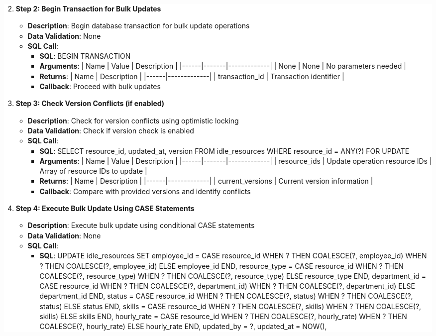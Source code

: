 2. **Step 2: Begin Transaction for Bulk Updates**
   - **Description**: Begin database transaction for bulk update operations
   - **Data Validation**: None
   - **SQL Call**: 
     - **SQL**: BEGIN TRANSACTION
     - **Arguments**:
       | Name | Value | Description |
       |------|-------|-------------|
       | None | None | No parameters needed |
     - **Returns**:
       | Name | Description |
       |------|-------------|
       | transaction_id | Transaction identifier |
     - **Callback**: Proceed with bulk updates

3. **Step 3: Check Version Conflicts (if enabled)**
   - **Description**: Check for version conflicts using optimistic locking
   - **Data Validation**: Check if version check is enabled
   - **SQL Call**: 
     - **SQL**: SELECT resource_id, updated_at, version FROM idle_resources WHERE resource_id = ANY(?) FOR UPDATE
     - **Arguments**:
       | Name | Value | Description |
       |------|-------|-------------|
       | resource_ids | Update operation resource IDs | Array of resource IDs to update |
     - **Returns**:
       | Name | Description |
       |------|-------------|
       | current_versions | Current version information |
     - **Callback**: Compare with provided versions and identify conflicts

4. **Step 4: Execute Bulk Update Using CASE Statements**
   - **Description**: Execute bulk update using conditional CASE statements
   - **Data Validation**: None
   - **SQL Call**: 
     - **SQL**: UPDATE idle_resources SET 
       employee_id = CASE resource_id 
         WHEN ? THEN COALESCE(?, employee_id)
         WHEN ? THEN COALESCE(?, employee_id)
         ELSE employee_id END,
       resource_type = CASE resource_id 
         WHEN ? THEN COALESCE(?, resource_type)
         WHEN ? THEN COALESCE(?, resource_type)
         ELSE resource_type END,
       department_id = CASE resource_id 
         WHEN ? THEN COALESCE(?, department_id)
         WHEN ? THEN COALESCE(?, department_id)
         ELSE department_id END,
       status = CASE resource_id 
         WHEN ? THEN COALESCE(?, status)
         WHEN ? THEN COALESCE(?, status)
         ELSE status END,
       skills = CASE resource_id 
         WHEN ? THEN COALESCE(?, skills)
         WHEN ? THEN COALESCE(?, skills)
         ELSE skills END,
       hourly_rate = CASE resource_id 
         WHEN ? THEN COALESCE(?, hourly_rate)
         WHEN ? THEN COALESCE(?, hourly_rate)
         ELSE hourly_rate END,
       updated_by = ?,
       updated_at = NOW(),